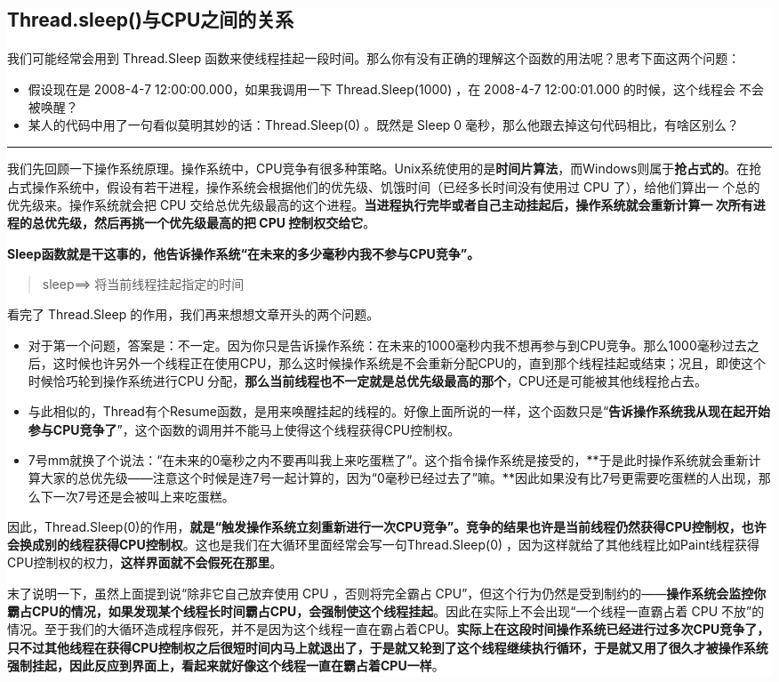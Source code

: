 ## Thread.sleep()与CPU之间的关系

我们可能经常会用到 Thread.Sleep 函数来使线程挂起一段时间。那么你有没有正确的理解这个函数的用法呢？思考下面这两个问题：

- 假设现在是 2008-4-7 12:00:00.000，如果我调用一下 Thread.Sleep(1000) ，在 2008-4-7 12:00:01.000 的时候，这个线程会 不会被唤醒？
- 某人的代码中用了一句看似莫明其妙的话：Thread.Sleep(0) 。既然是 Sleep 0 毫秒，那么他跟去掉这句代码相比，有啥区别么？

<hr>


我们先回顾一下操作系统原理。操作系统中，CPU竞争有很多种策略。Unix系统使用的是**时间片算法**，而Windows则属于**抢占式的**。在抢占式操作系统中，假设有若干进程，操作系统会根据他们的优先级、饥饿时间（已经多长时间没有使用过 CPU 了），给他们算出一 个总的优先级来。操作系统就会把 CPU 交给总优先级最高的这个进程。**当进程执行完毕或者自己主动挂起后，操作系统就会重新计算一 次所有进程的总优先级，然后再挑一个优先级最高的把 CPU 控制权交给它**。

**Sleep函数就是干这事的，他告诉操作系统“在未来的多少毫秒内我不参与CPU竞争”。**

> sleep==> 将当前线程挂起指定的时间

看完了 Thread.Sleep 的作用，我们再来想想文章开头的两个问题。

- 对于第一个问题，答案是：不一定。因为你只是告诉操作系统：在未来的1000毫秒内我不想再参与到CPU竞争。那么1000毫秒过去之后，这时候也许另外一个线程正在使用CPU，那么这时候操作系统是不会重新分配CPU的，直到那个线程挂起或结束；况且，即使这个时候恰巧轮到操作系统进行CPU 分配，**那么当前线程也不一定就是总优先级最高的那个**，CPU还是可能被其他线程抢占去。

- 与此相似的，Thread有个Resume函数，是用来唤醒挂起的线程的。好像上面所说的一样，这个函数只是“**告诉操作系统我从现在起开始参与CPU竞争了**”，这个函数的调用并不能马上使得这个线程获得CPU控制权。



- 7号mm就换了个说法：“在未来的0毫秒之内不要再叫我上来吃蛋糕了”。这个指令操作系统是接受的，**于是此时操作系统就会重新计算大家的总优先级——注意这个时候是连7号一起计算的，因为“0毫秒已经过去了”嘛。**因此如果没有比7号更需要吃蛋糕的人出现，那么下一次7号还是会被叫上来吃蛋糕。

因此，Thread.Sleep(0)的作用，**就是“触发操作系统立刻重新进行一次CPU竞争”。竞争的结果也许是当前线程仍然获得CPU控制权，也许会换成别的线程获得CPU控制权**。这也是我们在大循环里面经常会写一句Thread.Sleep(0) ，因为这样就给了其他线程比如Paint线程获得CPU控制权的权力，**这样界面就不会假死在那里**。

末了说明一下，虽然上面提到说“除非它自己放弃使用 CPU ，否则将完全霸占 CPU”，但这个行为仍然是受到制约的——**操作系统会监控你霸占CPU的情况，如果发现某个线程长时间霸占CPU，会强制使这个线程挂起**。因此在实际上不会出现“一个线程一直霸占着 CPU 不放”的情况。至于我们的大循环造成程序假死，并不是因为这个线程一直在霸占着CPU。**实际上在这段时间操作系统已经进行过多次CPU竞争了，只不过其他线程在获得CPU控制权之后很短时间内马上就退出了，于是就又轮到了这个线程继续执行循环，于是就又用了很久才被操作系统强制挂起，因此反应到界面上，看起来就好像这个线程一直在霸占着CPU一样**。